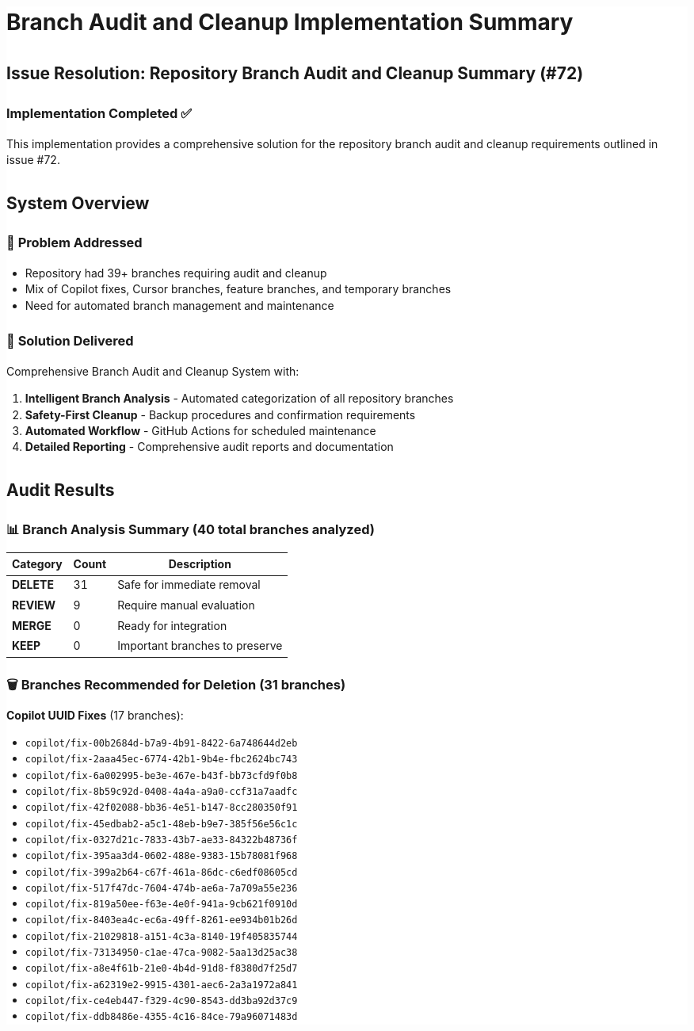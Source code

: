 # Branch Audit and Cleanup Implementation Summary

## Issue Resolution: Repository Branch Audit and Cleanup Summary (#72)

### Implementation Completed ✅

This implementation provides a comprehensive solution for the repository branch audit and cleanup requirements outlined in issue #72.

## System Overview

### 🎯 **Problem Addressed**
- Repository had 39+ branches requiring audit and cleanup
- Mix of Copilot fixes, Cursor branches, feature branches, and temporary branches
- Need for automated branch management and maintenance

### 🚀 **Solution Delivered**
Comprehensive Branch Audit and Cleanup System with:

1. **Intelligent Branch Analysis** - Automated categorization of all repository branches
2. **Safety-First Cleanup** - Backup procedures and confirmation requirements
3. **Automated Workflow** - GitHub Actions for scheduled maintenance
4. **Detailed Reporting** - Comprehensive audit reports and documentation

## Audit Results

### 📊 **Branch Analysis Summary** (40 total branches analyzed)

| Category | Count | Description |
|----------|-------|-------------|
| **DELETE** | 31 | Safe for immediate removal |
| **REVIEW** | 9 | Require manual evaluation |
| **MERGE** | 0 | Ready for integration |
| **KEEP** | 0 | Important branches to preserve |

### 🗑️ **Branches Recommended for Deletion** (31 branches)

**Copilot UUID Fixes** (17 branches):
- `copilot/fix-00b2684d-b7a9-4b91-8422-6a748644d2eb`
- `copilot/fix-2aaa45ec-6774-42b1-9b4e-fbc2624bc743`
- `copilot/fix-6a002995-be3e-467e-b43f-bb73cfd9f0b8`
- `copilot/fix-8b59c92d-0408-4a4a-a9a0-ccf31a7aadfc`
- `copilot/fix-42f02088-bb36-4e51-b147-8cc280350f91`
- `copilot/fix-45edbab2-a5c1-48eb-b9e7-385f56e56c1c`
- `copilot/fix-0327d21c-7833-43b7-ae33-84322b48736f`
- `copilot/fix-395aa3d4-0602-488e-9383-15b78081f968`
- `copilot/fix-399a2b64-c67f-461a-86dc-c6edf08605cd`
- `copilot/fix-517f47dc-7604-474b-ae6a-7a709a55e236`
- `copilot/fix-819a50ee-f63e-4e0f-941a-9cb621f0910d`
- `copilot/fix-8403ea4c-ec6a-49ff-8261-ee934b01b26d`
- `copilot/fix-21029818-a151-4c3a-8140-19f405835744`
- `copilot/fix-73134950-c1ae-47ca-9082-5aa13d25ac38`
- `copilot/fix-a8e4f61b-21e0-4b4d-91d8-f8380d7f25d7`
- `copilot/fix-a62319e2-9915-4301-aec6-2a3a1972a841`
- `copilot/fix-ce4eb447-f329-4c90-8543-dd3ba92d37c9`
- `copilot/fix-ddb8486e-4355-4c16-84ce-79a96071483d`